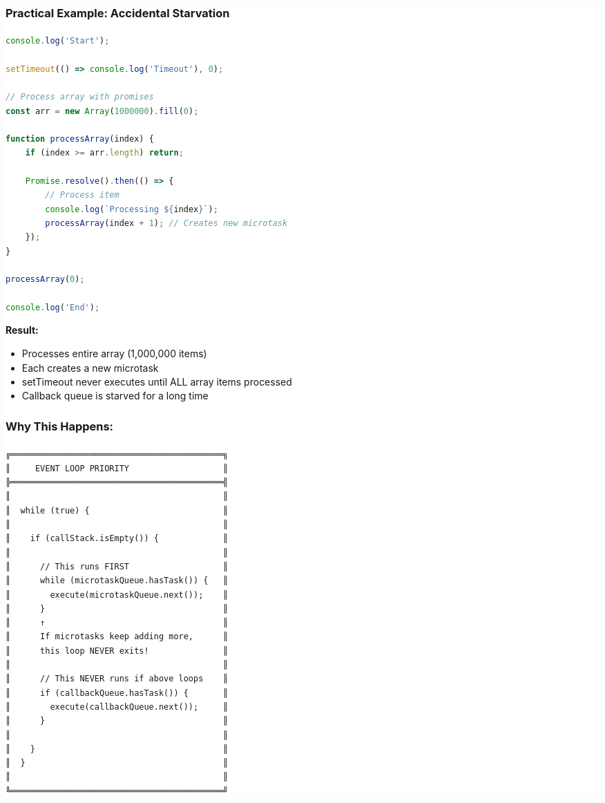 ### Practical Example: Accidental Starvation

```javascript
console.log('Start');

setTimeout(() => console.log('Timeout'), 0);

// Process array with promises
const arr = new Array(1000000).fill(0);

function processArray(index) {
    if (index >= arr.length) return;
    
    Promise.resolve().then(() => {
        // Process item
        console.log(`Processing ${index}`);
        processArray(index + 1); // Creates new microtask
    });
}

processArray(0);

console.log('End');
```

**Result:**
- Processes entire array (1,000,000 items)
- Each creates a new microtask
- setTimeout never executes until ALL array items processed
- Callback queue is starved for a long time

### Why This Happens:

```
╔═══════════════════════════════════════════╗
║     EVENT LOOP PRIORITY                   ║
╠═══════════════════════════════════════════╣
║                                           ║
║  while (true) {                           ║
║                                           ║
║    if (callStack.isEmpty()) {             ║
║                                           ║
║      // This runs FIRST                   ║
║      while (microtaskQueue.hasTask()) {   ║
║        execute(microtaskQueue.next());    ║
║      }                                    ║
║      ↑                                    ║
║      If microtasks keep adding more,      ║
║      this loop NEVER exits!               ║
║                                           ║
║      // This NEVER runs if above loops    ║
║      if (callbackQueue.hasTask()) {       ║
║        execute(callbackQueue.next());     ║
║      }                                    ║
║                                           ║
║    }                                      ║
║  }                                        ║
║                                           ║
╚═══════════════════════════════════════════╝
```
